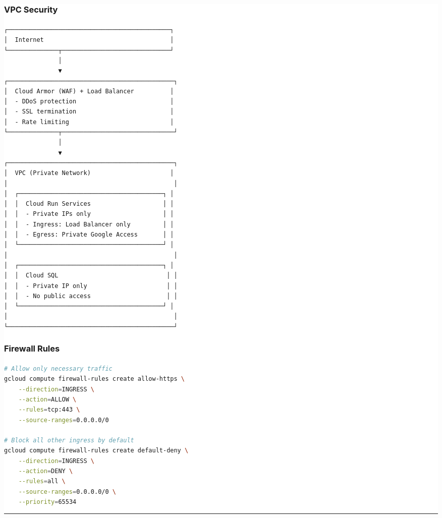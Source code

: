 ### VPC Security

```
┌─────────────────────────────────────────────┐
│  Internet                                   │
└──────────────┬──────────────────────────────┘
               │
               ▼
┌──────────────────────────────────────────────┐
│  Cloud Armor (WAF) + Load Balancer          │
│  - DDoS protection                          │
│  - SSL termination                          │
│  - Rate limiting                            │
└──────────────┬───────────────────────────────┘
               │
               ▼
┌──────────────────────────────────────────────┐
│  VPC (Private Network)                      │
│                                              │
│  ┌────────────────────────────────────────┐ │
│  │  Cloud Run Services                    │ │
│  │  - Private IPs only                    │ │
│  │  - Ingress: Load Balancer only         │ │
│  │  - Egress: Private Google Access       │ │
│  └────────────────────────────────────────┘ │
│                                              │
│  ┌────────────────────────────────────────┐ │
│  │  Cloud SQL                              │ │
│  │  - Private IP only                      │ │
│  │  - No public access                     │ │
│  └────────────────────────────────────────┘ │
│                                              │
└──────────────────────────────────────────────┘
```

### Firewall Rules

```bash
# Allow only necessary traffic
gcloud compute firewall-rules create allow-https \
    --direction=INGRESS \
    --action=ALLOW \
    --rules=tcp:443 \
    --source-ranges=0.0.0.0/0

# Block all other ingress by default
gcloud compute firewall-rules create default-deny \
    --direction=INGRESS \
    --action=DENY \
    --rules=all \
    --source-ranges=0.0.0.0/0 \
    --priority=65534
```

---